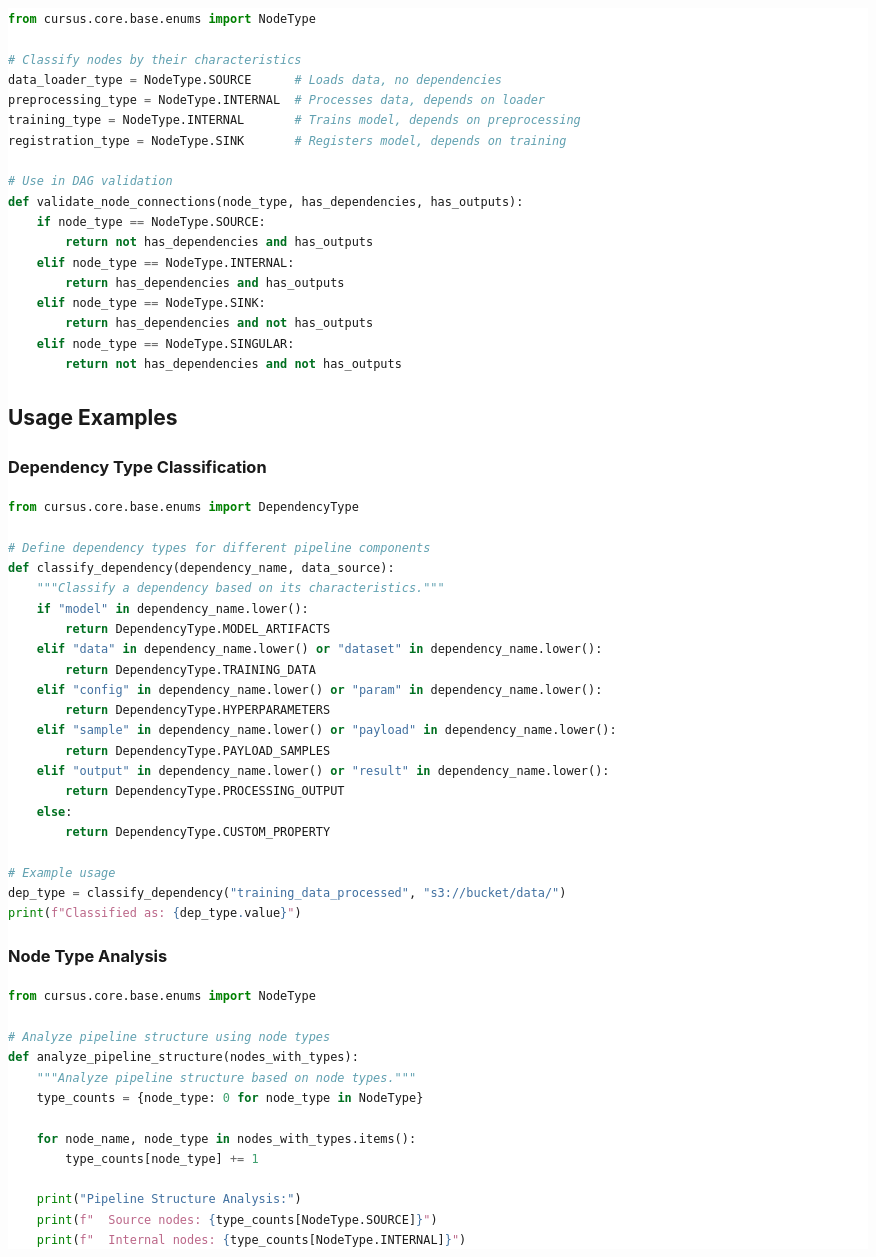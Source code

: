 ```python
from cursus.core.base.enums import NodeType

# Classify nodes by their characteristics
data_loader_type = NodeType.SOURCE      # Loads data, no dependencies
preprocessing_type = NodeType.INTERNAL  # Processes data, depends on loader
training_type = NodeType.INTERNAL       # Trains model, depends on preprocessing
registration_type = NodeType.SINK       # Registers model, depends on training

# Use in DAG validation
def validate_node_connections(node_type, has_dependencies, has_outputs):
    if node_type == NodeType.SOURCE:
        return not has_dependencies and has_outputs
    elif node_type == NodeType.INTERNAL:
        return has_dependencies and has_outputs
    elif node_type == NodeType.SINK:
        return has_dependencies and not has_outputs
    elif node_type == NodeType.SINGULAR:
        return not has_dependencies and not has_outputs
```

## Usage Examples

### Dependency Type Classification
```python
from cursus.core.base.enums import DependencyType

# Define dependency types for different pipeline components
def classify_dependency(dependency_name, data_source):
    """Classify a dependency based on its characteristics."""
    if "model" in dependency_name.lower():
        return DependencyType.MODEL_ARTIFACTS
    elif "data" in dependency_name.lower() or "dataset" in dependency_name.lower():
        return DependencyType.TRAINING_DATA
    elif "config" in dependency_name.lower() or "param" in dependency_name.lower():
        return DependencyType.HYPERPARAMETERS
    elif "sample" in dependency_name.lower() or "payload" in dependency_name.lower():
        return DependencyType.PAYLOAD_SAMPLES
    elif "output" in dependency_name.lower() or "result" in dependency_name.lower():
        return DependencyType.PROCESSING_OUTPUT
    else:
        return DependencyType.CUSTOM_PROPERTY

# Example usage
dep_type = classify_dependency("training_data_processed", "s3://bucket/data/")
print(f"Classified as: {dep_type.value}")
```

### Node Type Analysis
```python
from cursus.core.base.enums import NodeType

# Analyze pipeline structure using node types
def analyze_pipeline_structure(nodes_with_types):
    """Analyze pipeline structure based on node types."""
    type_counts = {node_type: 0 for node_type in NodeType}
    
    for node_name, node_type in nodes_with_types.items():
        type_counts[node_type] += 1
    
    print("Pipeline Structure Analysis:")
    print(f"  Source nodes: {type_counts[NodeType.SOURCE]}")
    print(f"  Internal nodes: {type_counts[NodeType.INTERNAL]}")
```
